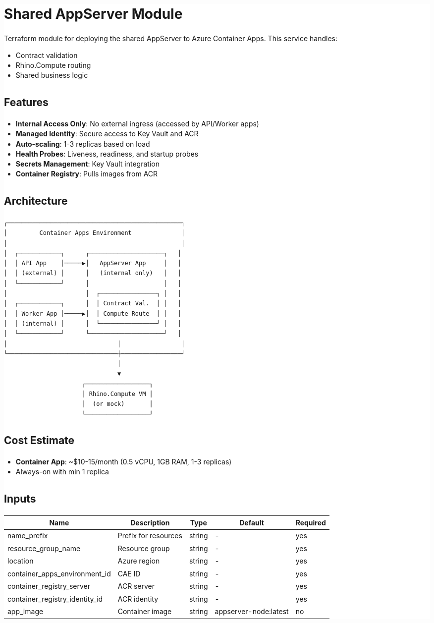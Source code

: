 # Shared AppServer Module

Terraform module for deploying the shared AppServer to Azure Container Apps. This service handles:
- Contract validation
- Rhino.Compute routing
- Shared business logic

## Features

- **Internal Access Only**: No external ingress (accessed by API/Worker apps)
- **Managed Identity**: Secure access to Key Vault and ACR
- **Auto-scaling**: 1-3 replicas based on load
- **Health Probes**: Liveness, readiness, and startup probes
- **Secrets Management**: Key Vault integration
- **Container Registry**: Pulls images from ACR

## Architecture

```
┌─────────────────────────────────────────────────┐
│         Container Apps Environment              │
│                                                 │
│  ┌────────────┐      ┌─────────────────────┐   │
│  │ API App    │─────▶│   AppServer App     │   │
│  │ (external) │      │   (internal only)   │   │
│  └────────────┘      │                     │   │
│                      │  ┌────────────────┐ │   │
│  ┌────────────┐      │  │ Contract Val.  │ │   │
│  │ Worker App │─────▶│  │ Compute Route  │ │   │
│  │ (internal) │      │  └────────────────┘ │   │
│  └────────────┘      └─────────────────────┘   │
│                               │                 │
└───────────────────────────────┼─────────────────┘
                                │
                                ▼
                      ┌──────────────────┐
                      │ Rhino.Compute VM │
                      │  (or mock)       │
                      └──────────────────┘
```

## Cost Estimate

- **Container App**: ~$10-15/month (0.5 vCPU, 1GB RAM, 1-3 replicas)
- Always-on with min 1 replica

## Inputs

| Name | Description | Type | Default | Required |
|------|-------------|------|---------|----------|
| name_prefix | Prefix for resources | string | - | yes |
| resource_group_name | Resource group | string | - | yes |
| location | Azure region | string | - | yes |
| container_apps_environment_id | CAE ID | string | - | yes |
| container_registry_server | ACR server | string | - | yes |
| container_registry_identity_id | ACR identity | string | - | yes |
| app_image | Container image | string | appserver-node:latest | no |